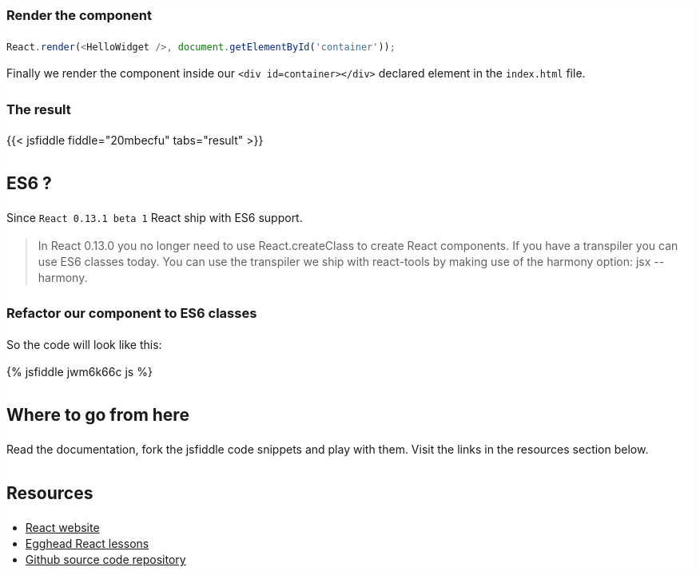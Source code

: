 ### Render the component

```JavaScript
React.render(<HelloWidget />, document.getElementById('container'));
```

Finally we render the component inside our `<div id=container></div>` declared element in the `index.html` file.

### The result

{{< jsfiddle fiddle="20mbecfu" tabs="result" >}}

## ES6 ?

Since ``React 0.13.1 beta 1`` React ship with ES6 support.

>In React 0.13.0 you no longer need to use React.createClass to create React components. If you have a transpiler you can use ES6 classes today. You can use the transpiler we ship with react-tools by making use of the harmony option: jsx --harmony.

### Refactor our component to ES6 classes

So the code will look like this:

{% jsfiddle jwm6k66c js %}


## Where to go from here

Read the documentation, fork the jsfiddle code snippets and play with them. Visit the links in the resources section below.

## Resources

- [React website][react]
- [Egghead React lessons][egghead]  
- [Github source code repository]


[Github source code repository]: https://github.com/guillaumemaka/HelloWorldReact "Github Repo"
[JSX]: https://facebook.github.io/jsx/ "JSX"
[react]: https://facebook.github.io/ "React"
[egghead]: https://egghead.io/technologies/react
[Transffering Props]: https://facebook.github.io/react/docs/transferring-props.html
[ES6]: https://developer.mozilla.org/en-US/docs/Web/JavaScript/Reference/Operators/Destructuring_assignment
[React blog]: http://facebook.github.io/react/blog/2013/06/05/why-react.html
